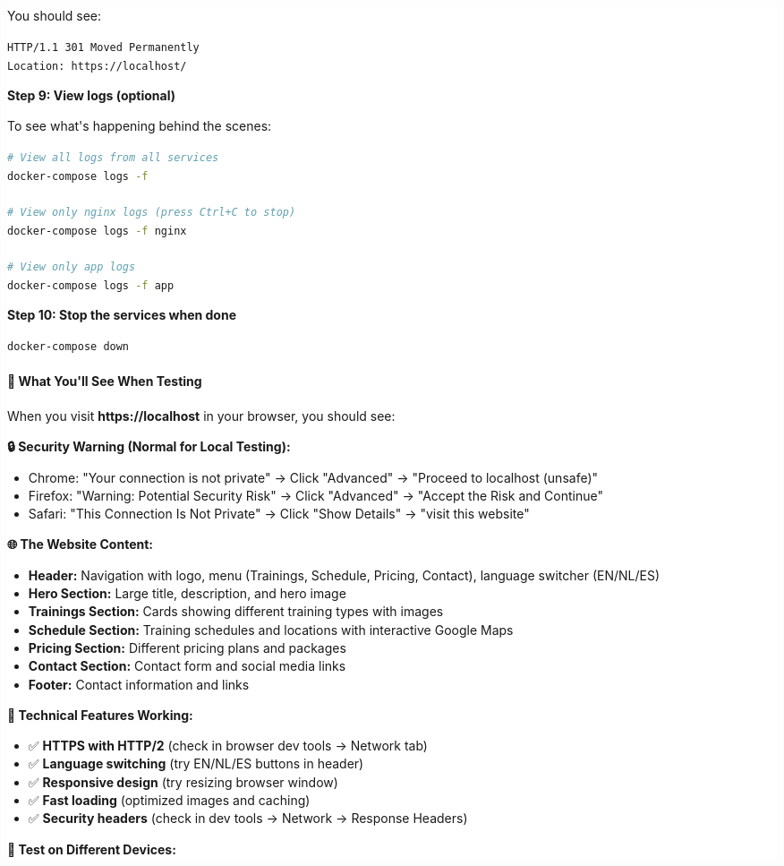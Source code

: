 You should see:

```
HTTP/1.1 301 Moved Permanently
Location: https://localhost/
```

**Step 9: View logs (optional)**

To see what's happening behind the scenes:

```bash
# View all logs from all services
docker-compose logs -f

# View only nginx logs (press Ctrl+C to stop)
docker-compose logs -f nginx

# View only app logs
docker-compose logs -f app
```

**Step 10: Stop the services when done**

```bash
docker-compose down
```

#### 🎯 What You'll See When Testing

When you visit **https://localhost** in your browser, you should see:

**🔒 Security Warning (Normal for Local Testing):**

- Chrome: "Your connection is not private" → Click "Advanced" → "Proceed to localhost (unsafe)"
- Firefox: "Warning: Potential Security Risk" → Click "Advanced" → "Accept the Risk and Continue"
- Safari: "This Connection Is Not Private" → Click "Show Details" → "visit this website"

**🌐 The Website Content:**

- **Header:** Navigation with logo, menu (Trainings, Schedule, Pricing, Contact), language switcher (EN/NL/ES)
- **Hero Section:** Large title, description, and hero image
- **Trainings Section:** Cards showing different training types with images
- **Schedule Section:** Training schedules and locations with interactive Google Maps
- **Pricing Section:** Different pricing plans and packages
- **Contact Section:** Contact form and social media links
- **Footer:** Contact information and links

**🔧 Technical Features Working:**

- ✅ **HTTPS with HTTP/2** (check in browser dev tools → Network tab)
- ✅ **Language switching** (try EN/NL/ES buttons in header)
- ✅ **Responsive design** (try resizing browser window)
- ✅ **Fast loading** (optimized images and caching)
- ✅ **Security headers** (check in dev tools → Network → Response Headers)

**📱 Test on Different Devices:**
